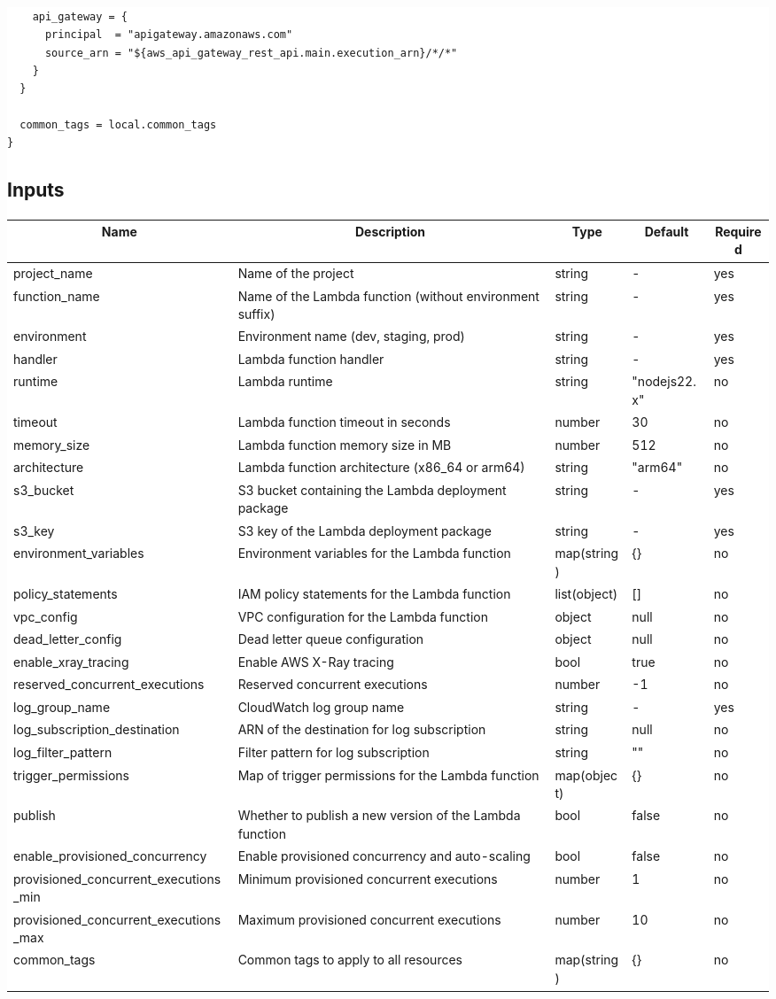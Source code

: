 ```hcl
    api_gateway = {
      principal  = "apigateway.amazonaws.com"
      source_arn = "${aws_api_gateway_rest_api.main.execution_arn}/*/*"
    }
  }
  
  common_tags = local.common_tags
}
```

## Inputs

| Name | Description | Type | Default | Required |
|------|-------------|------|---------|----------|
| project_name | Name of the project | string | - | yes |
| function_name | Name of the Lambda function (without environment suffix) | string | - | yes |
| environment | Environment name (dev, staging, prod) | string | - | yes |
| handler | Lambda function handler | string | - | yes |
| runtime | Lambda runtime | string | "nodejs22.x" | no |
| timeout | Lambda function timeout in seconds | number | 30 | no |
| memory_size | Lambda function memory size in MB | number | 512 | no |
| architecture | Lambda function architecture (x86_64 or arm64) | string | "arm64" | no |
| s3_bucket | S3 bucket containing the Lambda deployment package | string | - | yes |
| s3_key | S3 key of the Lambda deployment package | string | - | yes |
| environment_variables | Environment variables for the Lambda function | map(string) | {} | no |
| policy_statements | IAM policy statements for the Lambda function | list(object) | [] | no |
| vpc_config | VPC configuration for the Lambda function | object | null | no |
| dead_letter_config | Dead letter queue configuration | object | null | no |
| enable_xray_tracing | Enable AWS X-Ray tracing | bool | true | no |
| reserved_concurrent_executions | Reserved concurrent executions | number | -1 | no |
| log_group_name | CloudWatch log group name | string | - | yes |
| log_subscription_destination | ARN of the destination for log subscription | string | null | no |
| log_filter_pattern | Filter pattern for log subscription | string | "" | no |
| trigger_permissions | Map of trigger permissions for the Lambda function | map(object) | {} | no |
| publish | Whether to publish a new version of the Lambda function | bool | false | no |
| enable_provisioned_concurrency | Enable provisioned concurrency and auto-scaling | bool | false | no |
| provisioned_concurrent_executions_min | Minimum provisioned concurrent executions | number | 1 | no |
| provisioned_concurrent_executions_max | Maximum provisioned concurrent executions | number | 10 | no |
| common_tags | Common tags to apply to all resources | map(string) | {} | no |
